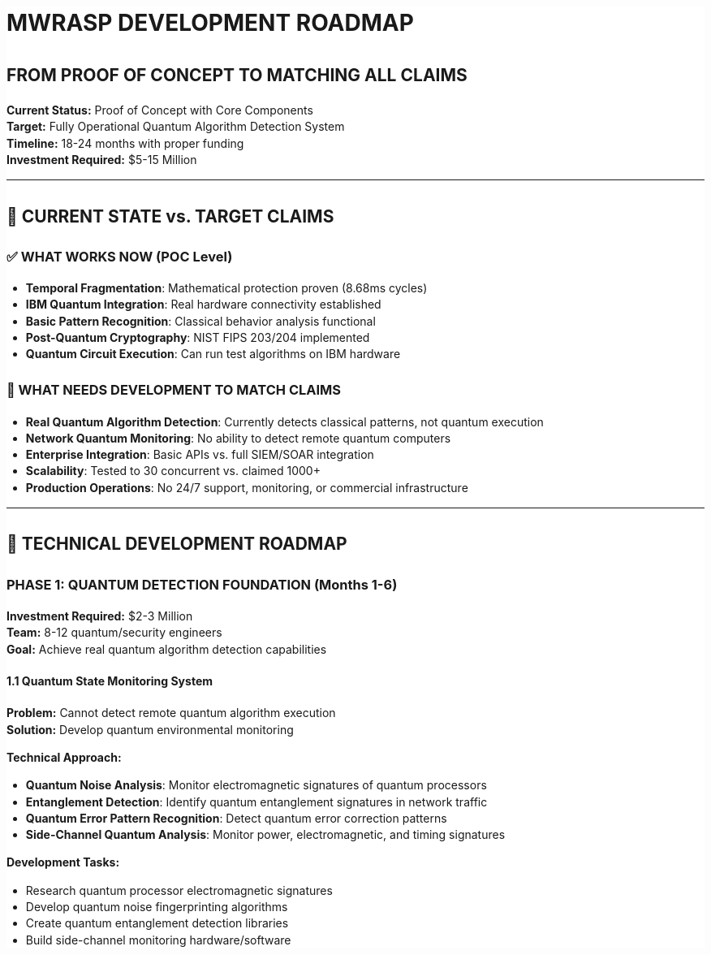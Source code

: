 # MWRASP DEVELOPMENT ROADMAP
## **FROM PROOF OF CONCEPT TO MATCHING ALL CLAIMS**

**Current Status:** Proof of Concept with Core Components  
**Target:** Fully Operational Quantum Algorithm Detection System  
**Timeline:** 18-24 months with proper funding  
**Investment Required:** $5-15 Million

---

## **🎯 CURRENT STATE vs. TARGET CLAIMS**

### **✅ WHAT WORKS NOW (POC Level)**
- **Temporal Fragmentation**: Mathematical protection proven (8.68ms cycles)
- **IBM Quantum Integration**: Real hardware connectivity established
- **Basic Pattern Recognition**: Classical behavior analysis functional
- **Post-Quantum Cryptography**: NIST FIPS 203/204 implemented
- **Quantum Circuit Execution**: Can run test algorithms on IBM hardware

### **🔧 WHAT NEEDS DEVELOPMENT TO MATCH CLAIMS**
- **Real Quantum Algorithm Detection**: Currently detects classical patterns, not quantum execution
- **Network Quantum Monitoring**: No ability to detect remote quantum computers
- **Enterprise Integration**: Basic APIs vs. full SIEM/SOAR integration
- **Scalability**: Tested to 30 concurrent vs. claimed 1000+
- **Production Operations**: No 24/7 support, monitoring, or commercial infrastructure

---

## **🚀 TECHNICAL DEVELOPMENT ROADMAP**

### **PHASE 1: QUANTUM DETECTION FOUNDATION (Months 1-6)**
**Investment Required:** $2-3 Million  
**Team:** 8-12 quantum/security engineers  
**Goal:** Achieve real quantum algorithm detection capabilities

#### **1.1 Quantum State Monitoring System**
**Problem:** Cannot detect remote quantum algorithm execution  
**Solution:** Develop quantum environmental monitoring

**Technical Approach:**
- **Quantum Noise Analysis**: Monitor electromagnetic signatures of quantum processors
- **Entanglement Detection**: Identify quantum entanglement signatures in network traffic
- **Quantum Error Pattern Recognition**: Detect quantum error correction patterns
- **Side-Channel Quantum Analysis**: Monitor power, electromagnetic, and timing signatures

**Development Tasks:**
- Research quantum processor electromagnetic signatures
- Develop quantum noise fingerprinting algorithms
- Create quantum entanglement detection libraries
- Build side-channel monitoring hardware/software
